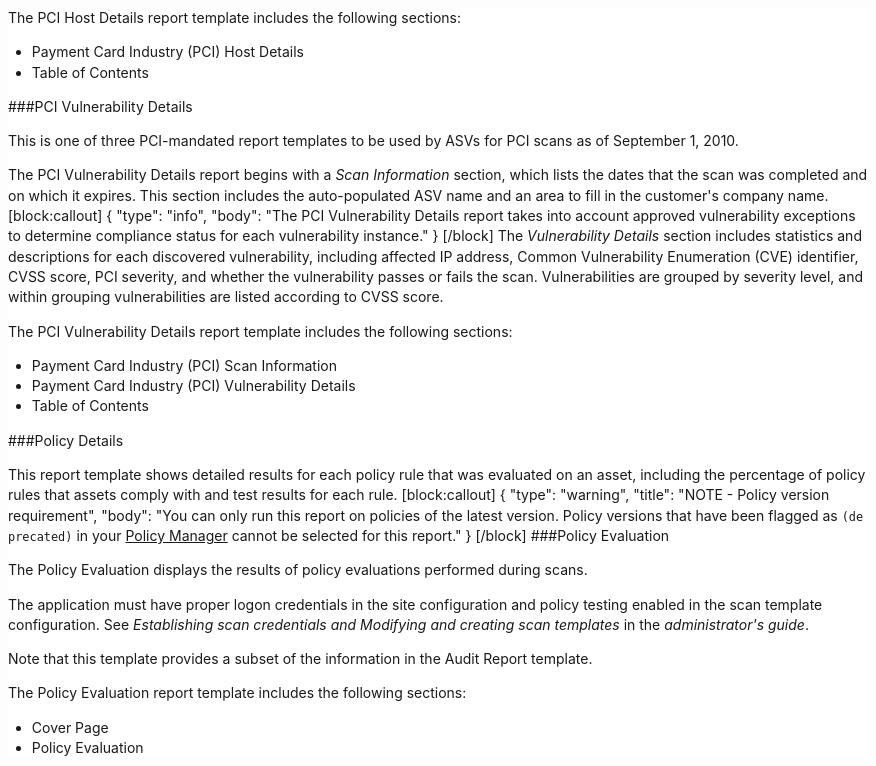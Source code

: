 The PCI Host Details report template includes the following sections:
* Payment Card Industry (PCI) Host Details
* Table of Contents

###PCI Vulnerability Details

This is one of three PCI-mandated report templates to be used by ASVs for PCI scans as of September 1, 2010.

The PCI Vulnerability Details report begins with a _Scan Information_ section, which lists the dates that the scan was completed and on which it expires. This section includes the auto-populated ASV name and an area to fill in the customer's company name.
[block:callout]
{
  "type": "info",
  "body": "The PCI Vulnerability Details report takes into account approved vulnerability exceptions to determine compliance status for each vulnerability instance."
}
[/block]
The _Vulnerability Details_ section includes statistics and descriptions for each discovered vulnerability, including affected IP address, Common Vulnerability Enumeration (CVE) identifier, CVSS score, PCI severity, and whether the vulnerability passes or fails the scan. Vulnerabilities are grouped by severity level, and within grouping vulnerabilities are listed according to CVSS score.

The PCI Vulnerability Details report template includes the following sections:
* Payment Card Industry (PCI) Scan Information
* Payment Card Industry (PCI) Vulnerability Details
* Table of Contents

###Policy Details

This report template shows detailed results for each policy rule that was evaluated on an asset, including the percentage of policy rules that assets comply with and test results for each rule.
[block:callout]
{
  "type": "warning",
  "title": "NOTE - Policy version requirement",
  "body": "You can only run this report on policies of the latest version. Policy versions that have been flagged as `(deprecated)` in your [Policy Manager](doc:working-with-policy-manager-results) cannot be selected for this report."
}
[/block]
###Policy Evaluation

The Policy Evaluation displays the results of policy evaluations performed during scans.

The application must have proper logon credentials in the site configuration and policy testing enabled in the scan template configuration. See _Establishing scan credentials and Modifying and creating scan templates_ in the _administrator's guide_.

Note that this template provides a subset of the information in the Audit Report template.

The Policy Evaluation report template includes the following sections:

* Cover Page
* Policy Evaluation
